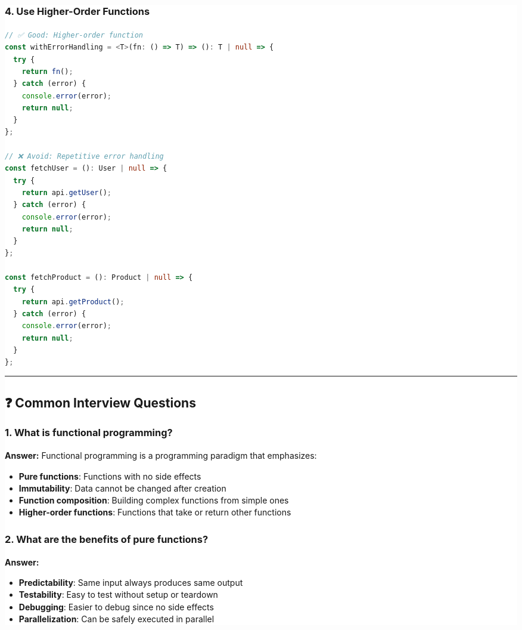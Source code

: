 ### **4. Use Higher-Order Functions**

```typescript
// ✅ Good: Higher-order function
const withErrorHandling = <T>(fn: () => T) => (): T | null => {
  try {
    return fn();
  } catch (error) {
    console.error(error);
    return null;
  }
};

// ❌ Avoid: Repetitive error handling
const fetchUser = (): User | null => {
  try {
    return api.getUser();
  } catch (error) {
    console.error(error);
    return null;
  }
};

const fetchProduct = (): Product | null => {
  try {
    return api.getProduct();
  } catch (error) {
    console.error(error);
    return null;
  }
};
```

---

## ❓ **Common Interview Questions**

### **1. What is functional programming?**

**Answer:**
Functional programming is a programming paradigm that emphasizes:
- **Pure functions**: Functions with no side effects
- **Immutability**: Data cannot be changed after creation
- **Function composition**: Building complex functions from simple ones
- **Higher-order functions**: Functions that take or return other functions

### **2. What are the benefits of pure functions?**

**Answer:**
- **Predictability**: Same input always produces same output
- **Testability**: Easy to test without setup or teardown
- **Debugging**: Easier to debug since no side effects
- **Parallelization**: Can be safely executed in parallel
